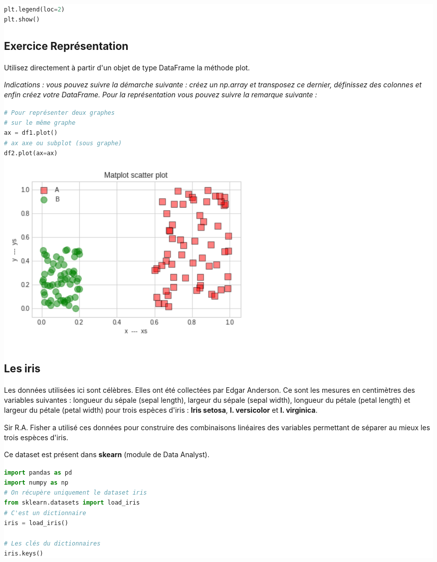 ```python
plt.legend(loc=2)
plt.show()
```

## Exercice Représentation

Utilisez directement à partir d'un objet de type DataFrame la méthode plot.

*Indications : vous pouvez suivre la démarche suivante : créez un np.array et transposez ce dernier, définissez des colonnes et enfin créez votre DataFrame.
Pour la représentation vous pouvez suivre la remarque suivante :*

```python
# Pour représenter deux graphes
# sur le même graphe
ax = df1.plot()
# ax axe ou subplot (sous graphe)
df2.plot(ax=ax)
```

![datasets sur le même graphe](images/dataframe_2_graph.png)

## Les iris

Les données utilisées ici sont célèbres. Elles ont été collectées par Edgar Anderson. Ce sont les mesures en centimètres des variables suivantes : longueur du sépale (sepal length), largeur du sépale (sepal width), longueur du pétale (petal length) et largeur du pétale (petal width) pour trois espèces d'iris : **Iris setosa**, **I. versicolor** et **I. virginica**.

Sir R.A. Fisher a utilisé ces données pour construire des combinaisons linéaires des variables permettant de séparer au mieux les trois espèces d'iris.

Ce dataset est présent dans **skearn** (module de Data Analyst).

```python
import pandas as pd
import numpy as np
# On récupère uniquement le dataset iris
from sklearn.datasets import load_iris
# C'est un dictionnaire
iris = load_iris()

# Les clés du dictionnaires
iris.keys()
```
